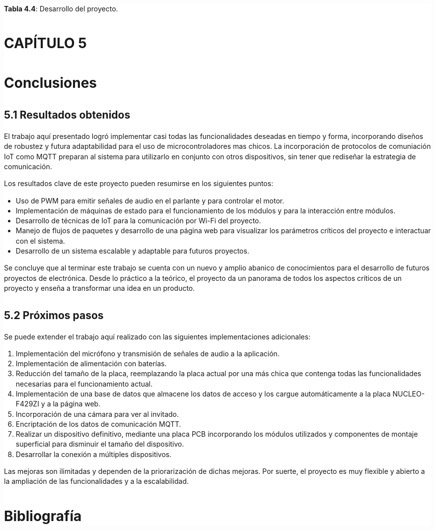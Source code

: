 **Tabla 4.4**: Desarrollo del proyecto.

# **CAPÍTULO 5** 

# **Conclusiones** 

## **5.1 Resultados obtenidos**
El trabajo aquí presentado logró implementar casi todas las funcionalidades deseadas en tiempo y forma, incorporando diseños de robustez y futura adaptabilidad para el uso de microcontroladores mas chicos. La incorporación de protocolos de comuniación IoT como MQTT preparan al sistema para utilizarlo en conjunto con otros dispositivos, sin tener que rediseñar la estrategia de comunicación.

Los resultados clave de este proyecto pueden resumirse en los siguientes puntos:
- Uso de PWM para emitir señales de audio en el parlante y para controlar el motor.
- Implementación de máquinas de estado para el funcionamiento de los módulos y para la interacción entre módulos.
- Desarrollo de técnicas de IoT para la comunicación por Wi-Fi del proyecto.
- Manejo de flujos de paquetes y desarrollo de una página web para visualizar los parámetros críticos del proyecto e interactuar con el sistema.
- Desarrollo de un sistema escalable y adaptable para futuros proyectos.

 Se concluye que al terminar este trabajo se cuenta con un nuevo y amplio abanico de conocimientos para el desarrollo de futuros proyectos de electrónica. Desde lo práctico a la teórico, el proyecto da un panorama de todos los aspectos críticos de un proyecto y enseña a transformar una idea en un producto.

 
## **5.2 Próximos pasos** 

Se puede extender el trabajo aquí realizado con las siguientes implementaciones adicionales:
1) Implementación del micrófono y transmisión de señales de audio a la aplicación.
2) Implementación de alimentación con baterías.
3) Reducción del tamaño de la placa, reemplazando la placa actual por una más chica que contenga todas las funcionalidades necesarias para el funcionamiento actual.
4) Implementación de una base de datos que almacene los datos de acceso y los cargue automáticamente a la placa NUCLEO-F429ZI y a la página web.
5) Incorporación de una cámara para ver al invitado.
6) Encriptación de los datos de comunicación MQTT.
7) Realizar un dispositivo definitivo, mediante una placa PCB incorporando los módulos utilizados y componentes de montaje superficial para disminuir el tamaño del dispositivo.
8) Desarrollar la conexión a múltiples dispositivos.
   
Las mejoras son ilimitadas y dependen de la priorarización de dichas mejoras. Por suerte, el proyecto es muy flexible y abierto a la ampliación de las funcionalidades y a la escalabilidad.

   


# **Bibliografía** 
